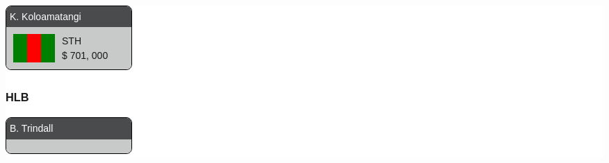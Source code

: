 <div class="player" style="border: 1px solid black; border-radius: 8px; width: 180px; overflow:hidden; display: inline-block;">
<div style="background-color: #494B4C; margin: 0px;  padding:5px;">
<p style="margin: 0px; color: white; font-family:Arial;">K. Koloamatangi</p>
</div>
<div style="background-color: #C8C9C9; padding:10px;">
<div style="display: flex;">

<div style="width: 20px; height: auto; background-color: green; display: inline-block;"></div>
<div style="width: 20px; height: auto; background-color: red; display: inline-block;"></div>
<div style="width: 20px; height: auto; background-color: green; display: inline-block;"></div>
<div style="display: inline-block; padding-left: 10px;">
<p style="margin: 0px; font-family:Arial;">STH</p>
<p style="margin: 0px; font-family:Arial;">$ 701, 000</p>
</div>
</div>
</div>
</div>

</div>

<h3 style="font-family: Arial;"> HLB </h3>
<div class="players">

<div class="player" style="border: 1px solid black; border-radius: 8px; width: 180px; overflow:hidden; display: inline-block;">
<div style="background-color: #494B4C; margin: 0px;  padding:5px;">
<p style="margin: 0px; color: white; font-family:Arial;">B. Trindall</p>
</div>
<div style="background-color: #C8C9C9; padding:10px;">
<div style="display: flex;">

